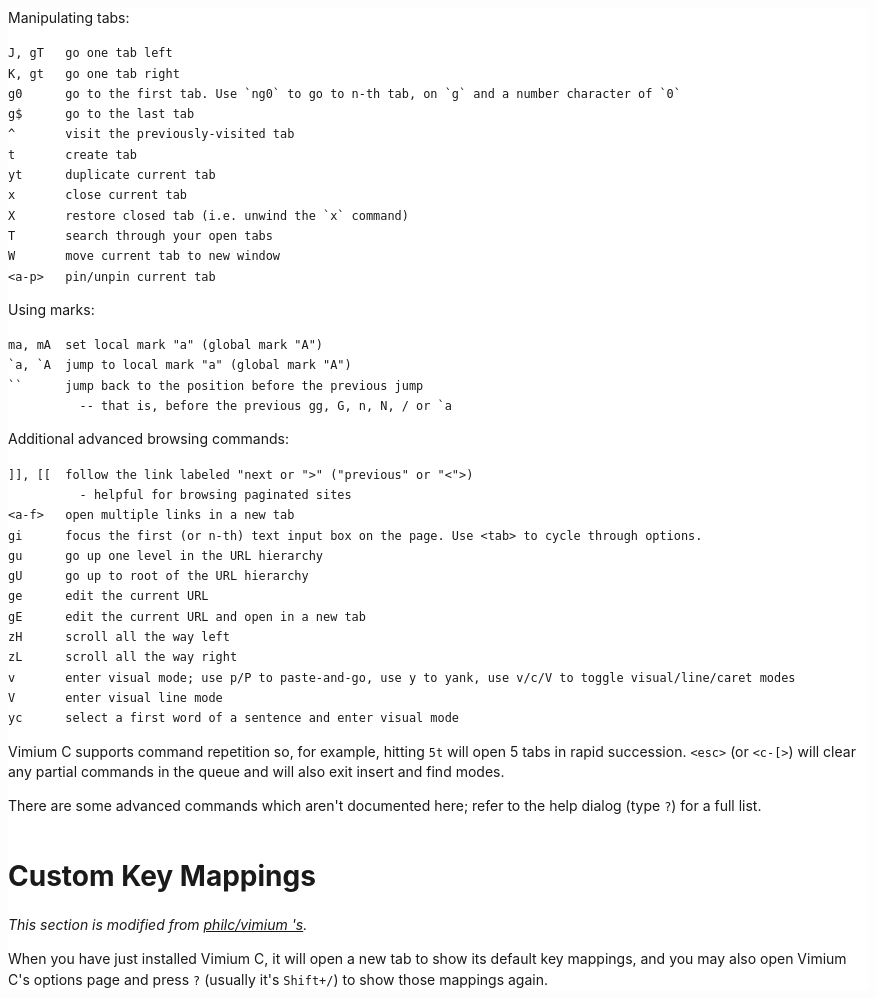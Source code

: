 Manipulating tabs:

    J, gT   go one tab left
    K, gt   go one tab right
    g0      go to the first tab. Use `ng0` to go to n-th tab, on `g` and a number character of `0`
    g$      go to the last tab
    ^       visit the previously-visited tab
    t       create tab
    yt      duplicate current tab
    x       close current tab
    X       restore closed tab (i.e. unwind the `x` command)
    T       search through your open tabs
    W       move current tab to new window
    <a-p>   pin/unpin current tab

Using marks:

    ma, mA  set local mark "a" (global mark "A")
    `a, `A  jump to local mark "a" (global mark "A")
    ``      jump back to the position before the previous jump
              -- that is, before the previous gg, G, n, N, / or `a

Additional advanced browsing commands:

    ]], [[  follow the link labeled "next or ">" ("previous" or "<">)
              - helpful for browsing paginated sites
    <a-f>   open multiple links in a new tab
    gi      focus the first (or n-th) text input box on the page. Use <tab> to cycle through options.
    gu      go up one level in the URL hierarchy
    gU      go up to root of the URL hierarchy
    ge      edit the current URL
    gE      edit the current URL and open in a new tab
    zH      scroll all the way left
    zL      scroll all the way right
    v       enter visual mode; use p/P to paste-and-go, use y to yank, use v/c/V to toggle visual/line/caret modes
    V       enter visual line mode
    yc      select a first word of a sentence and enter visual mode

Vimium C supports command repetition so, for example, hitting `5t` will open 5 tabs in rapid succession. `<esc>`
(or `<c-[>`) will clear any partial commands in the queue and will also exit insert and find modes.

There are some advanced commands which aren't documented here; refer to the help dialog (type `?`) for a full list.


# Custom Key Mappings
_This section is modified from [philc/vimium 's](https://github.com/philc/vimium#custom-key-mappings)._

When you have just installed Vimium C, it will open a new tab to show its default key mappings,
and you may also open Vimium C's options page and press `?` (usually it's `Shift+/`) to show those mappings again.
